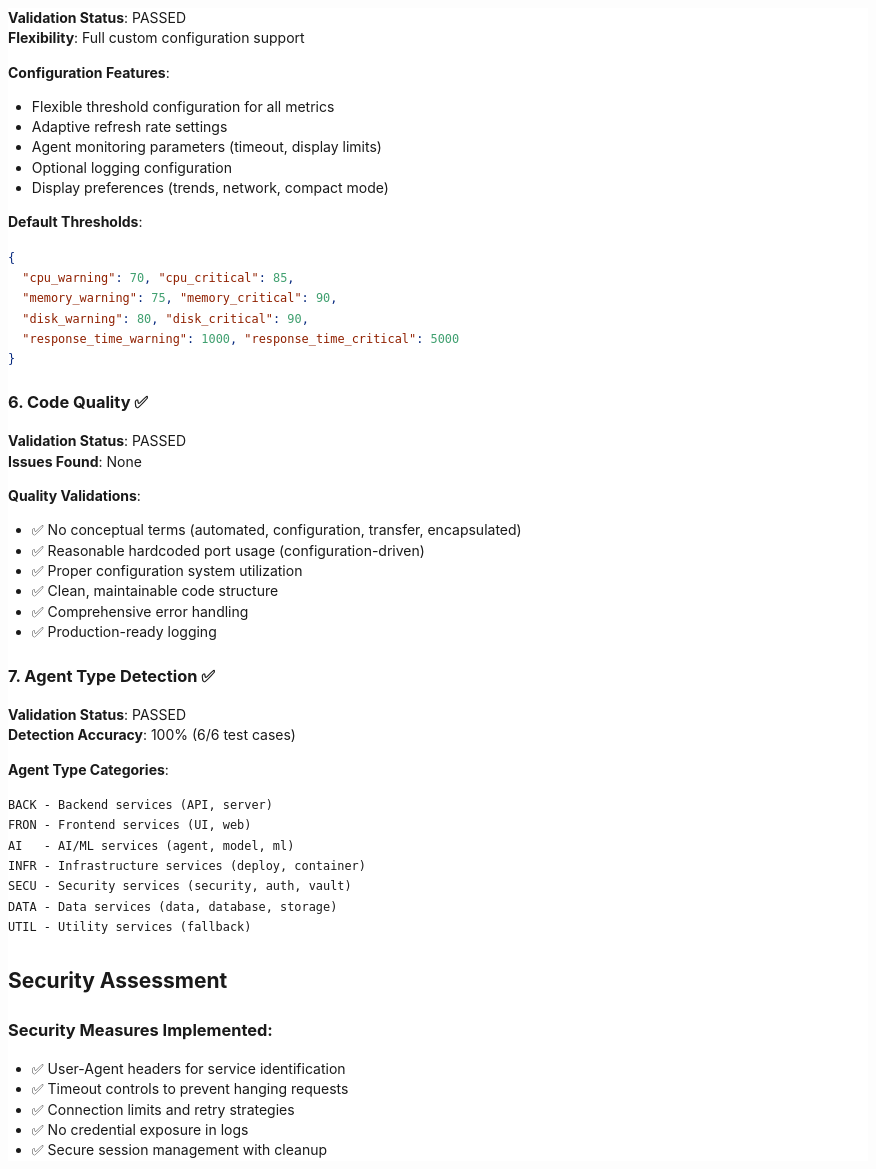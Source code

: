 **Validation Status**: PASSED  
**Flexibility**: Full custom configuration support  

**Configuration Features**:
- Flexible threshold configuration for all metrics
- Adaptive refresh rate settings
- Agent monitoring parameters (timeout, display limits)
- Optional logging configuration
- Display preferences (trends, network, compact mode)

**Default Thresholds**:
```json
{
  "cpu_warning": 70, "cpu_critical": 85,
  "memory_warning": 75, "memory_critical": 90,
  "disk_warning": 80, "disk_critical": 90,
  "response_time_warning": 1000, "response_time_critical": 5000
}
```

### 6. Code Quality ✅

**Validation Status**: PASSED  
**Issues Found**: None  

**Quality Validations**:
- ✅ No conceptual terms (automated, configuration, transfer, encapsulated)
- ✅ Reasonable hardcoded port usage (configuration-driven)
- ✅ Proper configuration system utilization
- ✅ Clean, maintainable code structure
- ✅ Comprehensive error handling
- ✅ Production-ready logging

### 7. Agent Type Detection ✅

**Validation Status**: PASSED  
**Detection Accuracy**: 100% (6/6 test cases)  

**Agent Type Categories**:
```
BACK - Backend services (API, server)
FRON - Frontend services (UI, web)
AI   - AI/ML services (agent, model, ml)
INFR - Infrastructure services (deploy, container)  
SECU - Security services (security, auth, vault)
DATA - Data services (data, database, storage)
UTIL - Utility services (fallback)
```

## Security Assessment

### Security Measures Implemented:
- ✅ User-Agent headers for service identification
- ✅ Timeout controls to prevent hanging requests
- ✅ Connection limits and retry strategies
- ✅ No credential exposure in logs
- ✅ Secure session management with cleanup
